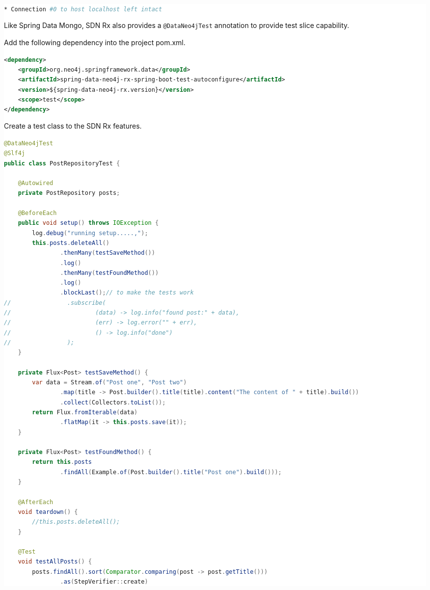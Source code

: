 ```bash
* Connection #0 to host localhost left intact
```

Like Spring Data Mongo, SDN Rx also provides a `@DataNeo4jTest` annotation to provide  test slice capability.

Add the following dependency into the project pom.xml.

```xml
<dependency>
    <groupId>org.neo4j.springframework.data</groupId>
    <artifactId>spring-data-neo4j-rx-spring-boot-test-autoconfigure</artifactId>
    <version>${spring-data-neo4j-rx.version}</version>
    <scope>test</scope>
</dependency>
```
Create a test class to the SDN Rx features.

```java
@DataNeo4jTest
@Slf4j
public class PostRepositoryTest {

    @Autowired
    private PostRepository posts;

    @BeforeEach
    public void setup() throws IOException {
        log.debug("running setup.....,");
        this.posts.deleteAll()
                .thenMany(testSaveMethod())
                .log()
                .thenMany(testFoundMethod())
                .log()
                .blockLast();// to make the tests work
//                .subscribe(
//                        (data) -> log.info("found post:" + data),
//                        (err) -> log.error("" + err),
//                        () -> log.info("done")
//                );
    }

    private Flux<Post> testSaveMethod() {
        var data = Stream.of("Post one", "Post two")
                .map(title -> Post.builder().title(title).content("The content of " + title).build())
                .collect(Collectors.toList());
        return Flux.fromIterable(data)
                .flatMap(it -> this.posts.save(it));
    }

    private Flux<Post> testFoundMethod() {
        return this.posts
                .findAll(Example.of(Post.builder().title("Post one").build()));
    }

    @AfterEach
    void teardown() {
        //this.posts.deleteAll();
    }

    @Test
    void testAllPosts() {
        posts.findAll().sort(Comparator.comparing(post -> post.getTitle()))
                .as(StepVerifier::create)
```